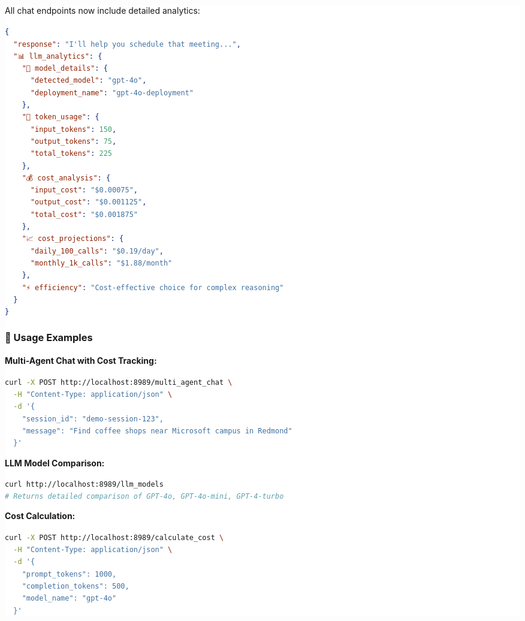 All chat endpoints now include detailed analytics:

```json
{
  "response": "I'll help you schedule that meeting...",
  "📊 llm_analytics": {
    "🤖 model_details": {
      "detected_model": "gpt-4o",
      "deployment_name": "gpt-4o-deployment"
    },
    "🔢 token_usage": {
      "input_tokens": 150,
      "output_tokens": 75,
      "total_tokens": 225
    },
    "💰 cost_analysis": {
      "input_cost": "$0.00075",
      "output_cost": "$0.001125", 
      "total_cost": "$0.001875"
    },
    "📈 cost_projections": {
      "daily_100_calls": "$0.19/day",
      "monthly_1k_calls": "$1.88/month"
    },
    "⚡ efficiency": "Cost-effective choice for complex reasoning"
  }
}
```

### 🔧 Usage Examples

**Multi-Agent Chat with Cost Tracking:**
```bash
curl -X POST http://localhost:8989/multi_agent_chat \
  -H "Content-Type: application/json" \
  -d '{
    "session_id": "demo-session-123",
    "message": "Find coffee shops near Microsoft campus in Redmond"
  }'
```

**LLM Model Comparison:**
```bash
curl http://localhost:8989/llm_models
# Returns detailed comparison of GPT-4o, GPT-4o-mini, GPT-4-turbo
```

**Cost Calculation:**
```bash
curl -X POST http://localhost:8989/calculate_cost \
  -H "Content-Type: application/json" \
  -d '{
    "prompt_tokens": 1000,
    "completion_tokens": 500,
    "model_name": "gpt-4o"
  }'
```
